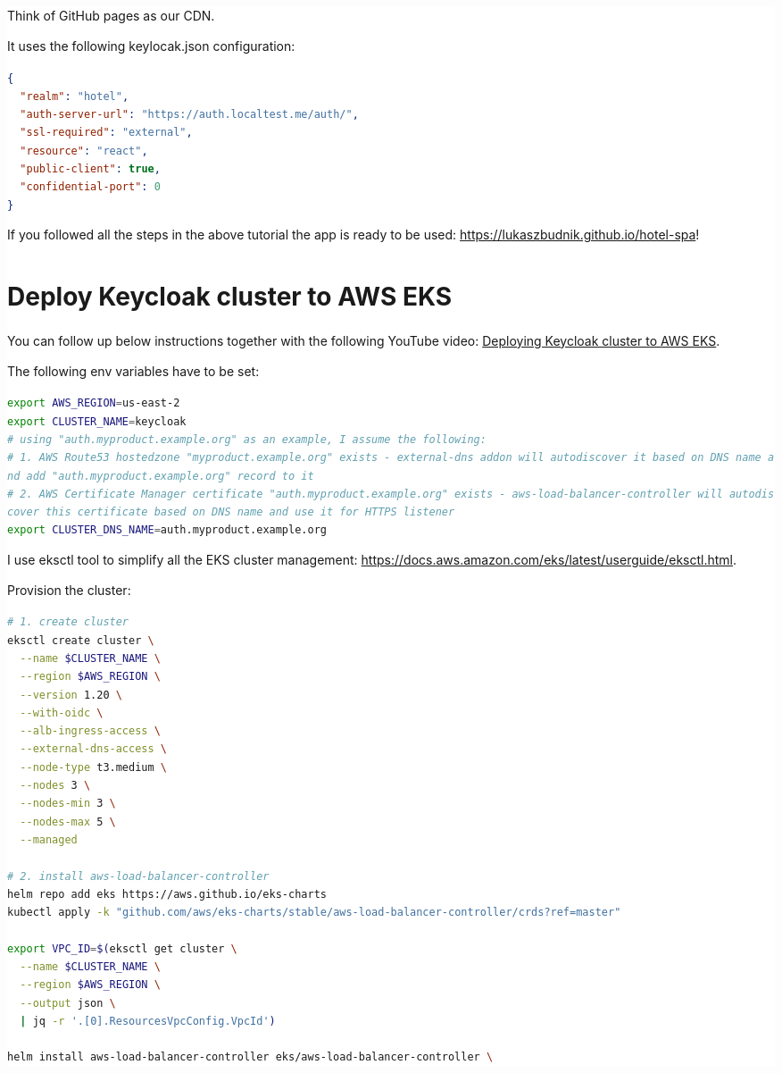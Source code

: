 Think of GitHub pages as our CDN.

It uses the following keylocak.json configuration:

```json
{
  "realm": "hotel",
  "auth-server-url": "https://auth.localtest.me/auth/",
  "ssl-required": "external",
  "resource": "react",
  "public-client": true,
  "confidential-port": 0
}
```

If you followed all the steps in the above tutorial the app is ready to be used: https://lukaszbudnik.github.io/hotel-spa!

# Deploy Keycloak cluster to AWS EKS

You can follow up below instructions together with the following YouTube video: [Deploying Keycloak cluster to AWS EKS](https://youtu.be/BuNZ7bjbzOQ).

The following env variables have to be set:

```bash
export AWS_REGION=us-east-2
export CLUSTER_NAME=keycloak
# using "auth.myproduct.example.org" as an example, I assume the following:
# 1. AWS Route53 hostedzone "myproduct.example.org" exists - external-dns addon will autodiscover it based on DNS name and add "auth.myproduct.example.org" record to it
# 2. AWS Certificate Manager certificate "auth.myproduct.example.org" exists - aws-load-balancer-controller will autodiscover this certificate based on DNS name and use it for HTTPS listener
export CLUSTER_DNS_NAME=auth.myproduct.example.org
```

I use eksctl tool to simplify all the EKS cluster management: https://docs.aws.amazon.com/eks/latest/userguide/eksctl.html.

Provision the cluster:

```bash
# 1. create cluster
eksctl create cluster \
  --name $CLUSTER_NAME \
  --region $AWS_REGION \
  --version 1.20 \
  --with-oidc \
  --alb-ingress-access \
  --external-dns-access \
  --node-type t3.medium \
  --nodes 3 \
  --nodes-min 3 \
  --nodes-max 5 \
  --managed

# 2. install aws-load-balancer-controller
helm repo add eks https://aws.github.io/eks-charts
kubectl apply -k "github.com/aws/eks-charts/stable/aws-load-balancer-controller/crds?ref=master"

export VPC_ID=$(eksctl get cluster \
  --name $CLUSTER_NAME \
  --region $AWS_REGION \
  --output json \
  | jq -r '.[0].ResourcesVpcConfig.VpcId')

helm install aws-load-balancer-controller eks/aws-load-balancer-controller \
```